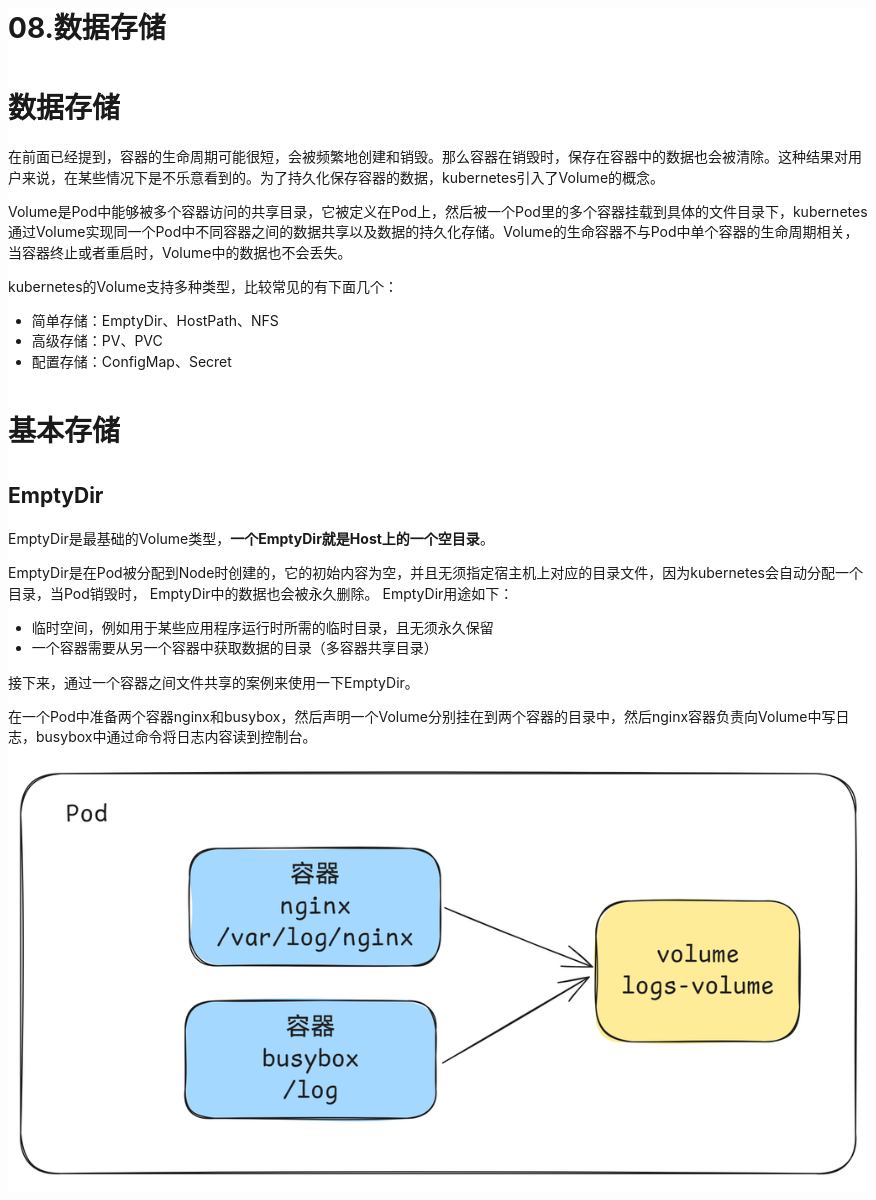 # 08.数据存储



# 数据存储

在前面已经提到，容器的生命周期可能很短，会被频繁地创建和销毁。那么容器在销毁时，保存在容器中的数据也会被清除。这种结果对用户来说，在某些情况下是不乐意看到的。为了持久化保存容器的数据，kubernetes引入了Volume的概念。

Volume是Pod中能够被多个容器访问的共享目录，它被定义在Pod上，然后被一个Pod里的多个容器挂载到具体的文件目录下，kubernetes通过Volume实现同一个Pod中不同容器之间的数据共享以及数据的持久化存储。Volume的生命容器不与Pod中单个容器的生命周期相关，当容器终止或者重启时，Volume中的数据也不会丢失。

kubernetes的Volume支持多种类型，比较常见的有下面几个：

- 简单存储：EmptyDir、HostPath、NFS
- 高级存储：PV、PVC
- 配置存储：ConfigMap、Secret

# 基本存储

## EmptyDir

EmptyDir是最基础的Volume类型，**一个EmptyDir就是Host上的一个空目录**。

EmptyDir是在Pod被分配到Node时创建的，它的初始内容为空，并且无须指定宿主机上对应的目录文件，因为kubernetes会自动分配一个目录，当Pod销毁时， EmptyDir中的数据也会被永久删除。 EmptyDir用途如下：

- 临时空间，例如用于某些应用程序运行时所需的临时目录，且无须永久保留
- 一个容器需要从另一个容器中获取数据的目录（多容器共享目录）

接下来，通过一个容器之间文件共享的案例来使用一下EmptyDir。

在一个Pod中准备两个容器nginx和busybox，然后声明一个Volume分别挂在到两个容器的目录中，然后nginx容器负责向Volume中写日志，busybox中通过命令将日志内容读到控制台。

![image-20240914160404461](08.数据存储.assets/image-20240914160404461.png)
